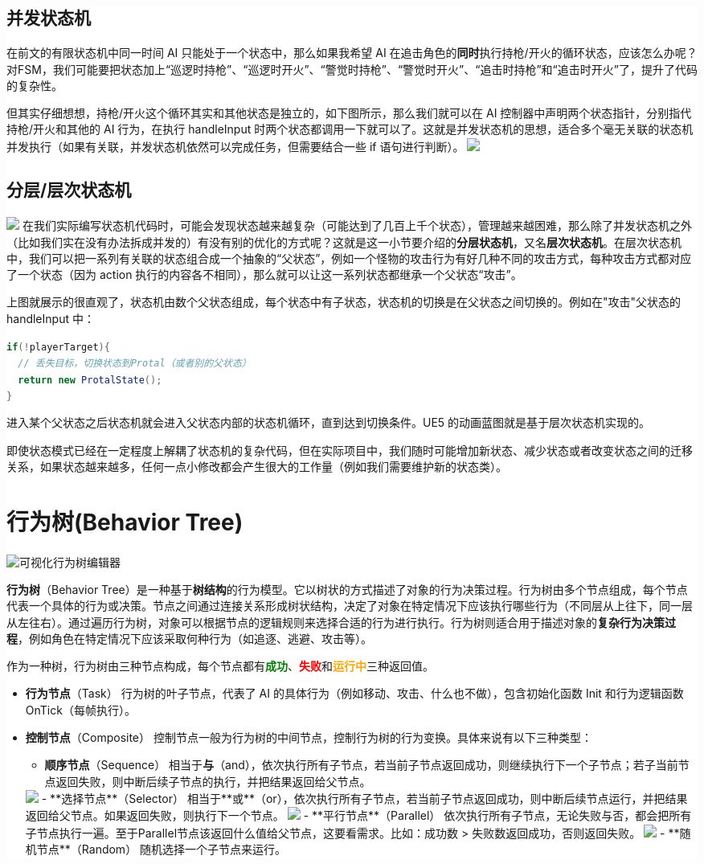 ## 并发状态机
在前文的有限状态机中同一时间 AI 只能处于一个状态中，那么如果我希望 AI 在追击角色的**同时**执行持枪/开火的循环状态，应该怎么办呢？对FSM，我们可能要把状态加上“巡逻时持枪”、“巡逻时开火”、“警觉时持枪”、“警觉时开火”、“追击时持枪”和“追击时开火”了，提升了代码的复杂性。

但其实仔细想想，持枪/开火这个循环其实和其他状态是独立的，如下图所示，那么我们就可以在 AI 控制器中声明两个状态指针，分别指代持枪/开火和其他的 AI 行为，在执行 handleInput 时两个状态都调用一下就可以了。这就是并发状态机的思想，适合多个毫无关联的状态机并发执行（如果有关联，并发状态机依然可以完成任务，但需要结合一些 if 语句进行判断）。
![](Clipboard_2024-10-17-15-58-43.png)

## 分层/层次状态机
![](https://picx.zhimg.com/v2-f9122ffbc3cfd2350199893bd2b64f1f_r.jpg)
在我们实际编写状态机代码时，可能会发现状态越来越复杂（可能达到了几百上千个状态），管理越来越困难，那么除了并发状态机之外（比如我们实在没有办法拆成并发的）有没有别的优化的方式呢？这就是这一小节要介绍的**分层状态机**，又名**层次状态机**。在层次状态机中，我们可以把一系列有关联的状态组合成一个抽象的“父状态”，例如一个怪物的攻击行为有好几种不同的攻击方式，每种攻击方式都对应了一个状态（因为 action 执行的内容各不相同），那么就可以让这一系列状态都继承一个父状态“攻击”。

上图就展示的很直观了，状态机由数个父状态组成，每个状态中有子状态，状态机的切换是在父状态之间切换的。例如在"攻击"父状态的 handleInput 中：

```C#
if(!playerTarget){
  // 丢失目标，切换状态到Protal（或者别的父状态）
  return new ProtalState();
}
```

进入某个父状态之后状态机就会进入父状态内部的状态机循环，直到达到切换条件。UE5 的动画蓝图就是基于层次状态机实现的。

即使状态模式已经在一定程度上解耦了状态机的复杂代码，但在实际项目中，我们随时可能增加新状态、减少状态或者改变状态之间的迁移关系，如果状态越来越多，任何一点小修改都会产生很大的工作量（例如我们需要维护新的状态类）。

# 行为树(Behavior Tree)
![可视化行为树编辑器](https://user-images.githubusercontent.com/8220843/70063424-b20b3700-1622-11ea-8c58-102322c2a88b.png)

**行为树**（Behavior Tree）是一种基于**树结构**的行为模型。它以树状的方式描述了对象的行为决策过程。行为树由多个节点组成，每个节点代表一个具体的行为或决策。节点之间通过连接关系形成树状结构，决定了对象在特定情况下应该执行哪些行为（不同层从上往下，同一层从左往右）。通过遍历行为树，对象可以根据节点的逻辑规则来选择合适的行为进行执行。行为树则适合用于描述对象的**复杂行为决策过程**，例如角色在特定情况下应该采取何种行为（如追逐、逃避、攻击等）。

作为一种树，行为树由三种节点构成，每个节点都有<font color=green>**成功**</font>、<font color=red>**失败**</font>和<font color=orange>**运行中**</font>三种返回值。

- **行为节点**（Task）
行为树的叶子节点，代表了 AI 的具体行为（例如移动、攻击、什么也不做），包含初始化函数 Init 和行为逻辑函数 OnTick（每帧执行）。

- **控制节点**（Composite）
控制节点一般为行为树的中间节点，控制行为树的行为变换。具体来说有以下三种类型：
  - **顺序节点**（Sequence）
  相当于**与**（and），依次执行所有子节点，若当前子节点返回成功，则继续执行下一个子节点；若子当前节点返回失败，则中断后续子节点的执行，并把结果返回给父节点。
  <img src="https://lifan.tech/images/behavior/behavior-sequences.png" width=200>
  - **选择节点**（Selector）
  相当于**或**（or），依次执行所有子节点，若当前子节点返回成功，则中断后续节点运行，并把结果返回给父节点。如果返回失败，则执行下一个节点。
  <img src="https://lifan.tech/images/behavior/behavior-selector.png" width=200>
  - **平行节点**（Parallel）
  依次执行所有子节点，无论失败与否，都会把所有子节点执行一遍。至于Parallel节点该返回什么值给父节点，这要看需求。比如：成功数 > 失败数返回成功，否则返回失败。
  <img src="https://lifan.tech/images/behavior/behavior-parellel.png" width=200>
  - **随机节点**（Random）
  随机选择一个子节点来运行。
